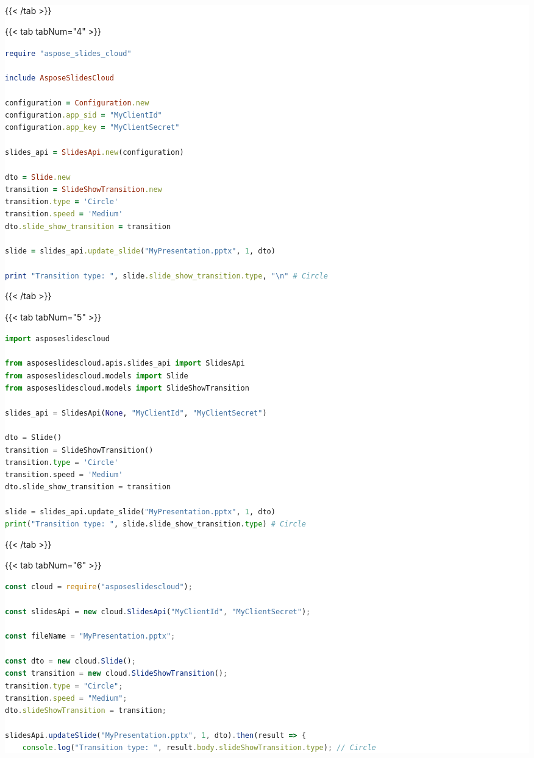 {{< /tab >}}

{{< tab tabNum="4" >}}

```ruby
require "aspose_slides_cloud"

include AsposeSlidesCloud

configuration = Configuration.new
configuration.app_sid = "MyClientId"
configuration.app_key = "MyClientSecret"

slides_api = SlidesApi.new(configuration)

dto = Slide.new
transition = SlideShowTransition.new
transition.type = 'Circle'
transition.speed = 'Medium'
dto.slide_show_transition = transition

slide = slides_api.update_slide("MyPresentation.pptx", 1, dto)

print "Transition type: ", slide.slide_show_transition.type, "\n" # Circle
```

{{< /tab >}}

{{< tab tabNum="5" >}}

```python
import asposeslidescloud

from asposeslidescloud.apis.slides_api import SlidesApi
from asposeslidescloud.models import Slide
from asposeslidescloud.models import SlideShowTransition

slides_api = SlidesApi(None, "MyClientId", "MyClientSecret")

dto = Slide()
transition = SlideShowTransition()
transition.type = 'Circle'
transition.speed = 'Medium'
dto.slide_show_transition = transition

slide = slides_api.update_slide("MyPresentation.pptx", 1, dto)
print("Transition type: ", slide.slide_show_transition.type) # Circle
```

{{< /tab >}}

{{< tab tabNum="6" >}}

```js
const cloud = require("asposeslidescloud");

const slidesApi = new cloud.SlidesApi("MyClientId", "MyClientSecret");

const fileName = "MyPresentation.pptx";

const dto = new cloud.Slide();
const transition = new cloud.SlideShowTransition();
transition.type = "Circle";
transition.speed = "Medium";
dto.slideShowTransition = transition;

slidesApi.updateSlide("MyPresentation.pptx", 1, dto).then(result => {
    console.log("Transition type: ", result.body.slideShowTransition.type); // Circle
```